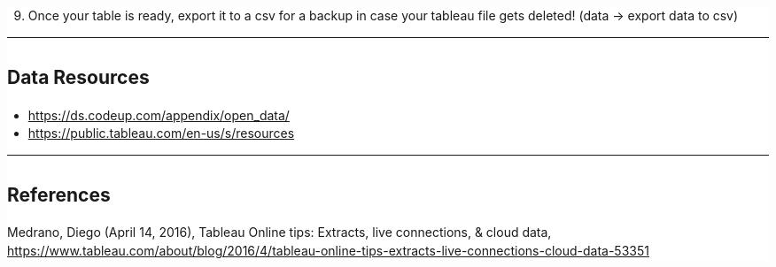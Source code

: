 9. Once your table is ready, export it to a csv for a backup in case your tableau file gets deleted! (data -> export data to csv)

_______________________________________________

## Data Resources

- https://ds.codeup.com/appendix/open_data/
- https://public.tableau.com/en-us/s/resources

_______________________________________________

## References

Medrano, Diego (April 14, 2016), Tableau Online tips: Extracts, live connections, & cloud data,
https://www.tableau.com/about/blog/2016/4/tableau-online-tips-extracts-live-connections-cloud-data-53351
